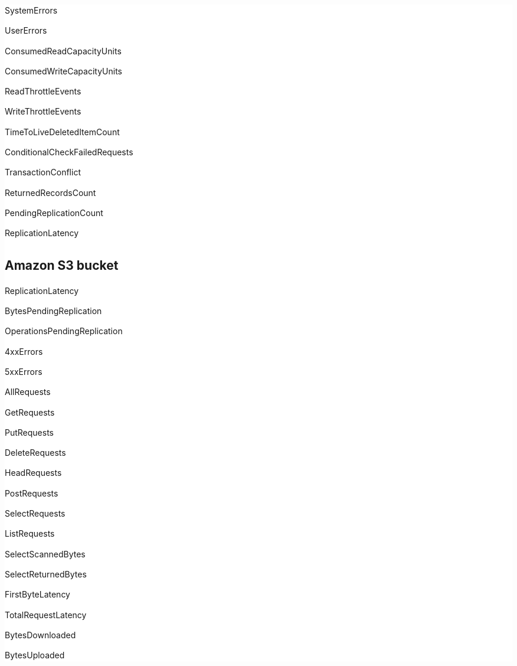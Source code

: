 SystemErrors

UserErrors

ConsumedReadCapacityUnits

ConsumedWriteCapacityUnits

ReadThrottleEvents

WriteThrottleEvents

TimeToLiveDeletedItemCount

ConditionalCheckFailedRequests

TransactionConflict

ReturnedRecordsCount

PendingReplicationCount

ReplicationLatency

## Amazon S3 bucket<a name="appinsights-metrics-s3"></a>

ReplicationLatency

BytesPendingReplication

OperationsPendingReplication

4xxErrors

5xxErrors

AllRequests

GetRequests

PutRequests

DeleteRequests

HeadRequests

PostRequests

SelectRequests

ListRequests

SelectScannedBytes

SelectReturnedBytes

FirstByteLatency

TotalRequestLatency

BytesDownloaded

BytesUploaded

